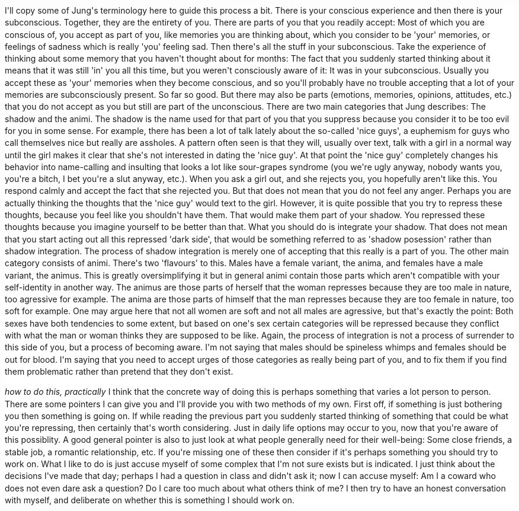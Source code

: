 I'll copy some of Jung's terminology here to guide this process a bit. There is your conscious experience and then there is your subconscious. Together, they are the entirety of you. There are parts of you that you readily accept: Most of which you are conscious of, you accept as part of you, like memories you are thinking about, which you consider to be 'your' memories, or feelings of sadness which is really 'you' feeling sad. Then there's all the stuff in your subconscious. Take the experience of thinking about some memory that you haven't thought about for months: The fact that you suddenly started thinking about it means that it was still 'in' you all this time, but you weren't consciously aware of it: It was in your subconscious. Usually you accept these as 'your' memories when they become conscious, and so you'll probably have no trouble accepting that a lot of your memories are subconsciously present. So far so good.
But there may also be parts (emotions, memories, opinions, attitudes, etc.) that you do not accept as you but still are part of the unconscious. There are two main categories that Jung describes: The shadow and the animi.
The shadow is the name used for that part of you that you suppress because you consider it to be too evil for you in some sense. For example, there has been a lot of talk lately about the so-called 'nice guys', a euphemism for guys who call themselves nice but really are assholes. A pattern often seen is that they will, usually over text, talk with a girl in a normal way until the girl makes it clear that she's not interested in dating the 'nice guy'. At that point the 'nice guy' completely changes his behavior into name-calling and insulting that looks a lot like sour-grapes syndrome (you we're ugly anyway, nobody wants you, you're a bitch, I bet you're a slut anyway, etc.). When you ask a girl out, and she rejects you, you hopefully aren't like this. You respond calmly and accept the fact that she rejected you. But that does not mean that you do not feel any anger. Perhaps you are actually thinking the thoughts that the 'nice guy' would text to the girl. However, it is quite possible that you try to repress these thoughts, because you feel like you shouldn't have them. That would make them part of your shadow. You repressed these thoughts because you imagine yourself to be better than that.
What you should do is integrate your shadow. That does not mean that you start acting out all this repressed 'dark side', that would be something referred to as 'shadow posession' rather than shadow integration. The process of shadow integration is merely one of accepting that this really is a part of you.
The other main category consists of animi. There's two 'flavours' to this. Males have a female variant, the anima, and females have a male variant, the animus. This is greatly oversimplifying it but in general animi contain those parts which aren't compatible with your self-identity in another way. The animus are those parts of herself that the woman represses because they are too male in nature, too agressive for example. The anima are those parts of himself that the man represses because they are too female in nature, too soft for example. One may argue here that not all women are soft and not all males are agressive, but that's exactly the point: Both sexes have both tendencies to some extent, but based on one's sex certain categories will be repressed because they conflict with what the man or woman thinks they are supposed to be like. Again, the process of integration is not a process of surrender to this side of you, but a process of becoming aware. I'm not saying that males should be spineless whimps and females should be out for blood. I'm saying that you need to accept urges of those categories as really being part of you, and to fix them if you find them problematic rather than pretend that they don't exist.

*how to do this, practically*
I think that the concrete way of doing this is perhaps something that varies a lot person to person. There are some pointers I can give you and I'll provide you with two methods of my own. First off, if something is just bothering you then something is going on. If while reading the previous part you suddenly started thinking of something that could be what you're repressing, then certainly that's worth considering. Just in daily life options may occur to you, now that you're aware of this possiblity. A good general pointer is also to just look at what people generally need for their well-being: Some close friends, a stable job, a romantic relationship, etc. If you're missing one of these then consider if it's perhaps something you should try to work on.
What I like to do is just accuse myself of some complex that I'm not sure exists but is indicated. I just think about the decisions I've made that day; perhaps I had a question in class and didn't ask it; now I can accuse myself: Am I a coward who does not even dare ask a question? Do I care too much about what others think of me? I then try to have an honest conversation with myself, and deliberate on whether this is something I should work on.